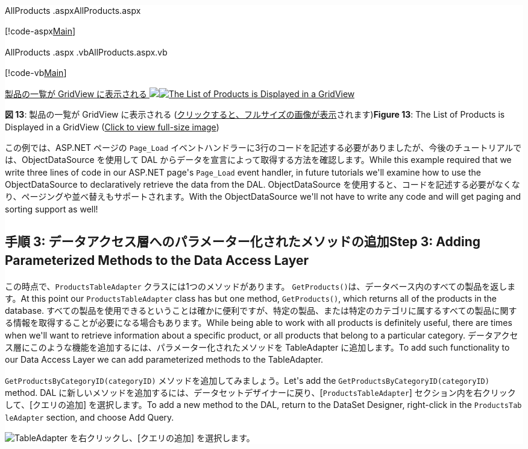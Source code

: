 <span data-ttu-id="0bdd4-269">AllProducts .aspx</span><span class="sxs-lookup"><span data-stu-id="0bdd4-269">AllProducts.aspx</span></span>

[!code-aspx[Main](creating-a-data-access-layer-vb/samples/sample2.aspx)]

<span data-ttu-id="0bdd4-270">AllProducts .aspx .vb</span><span class="sxs-lookup"><span data-stu-id="0bdd4-270">AllProducts.aspx.vb</span></span>

[!code-vb[Main](creating-a-data-access-layer-vb/samples/sample3.vb)]

<span data-ttu-id="0bdd4-271">[製品の一覧が GridView に表示される ![](creating-a-data-access-layer-vb/_static/image36.png)](creating-a-data-access-layer-vb/_static/image35.png)</span><span class="sxs-lookup"><span data-stu-id="0bdd4-271">[![The List of Products is Displayed in a GridView](creating-a-data-access-layer-vb/_static/image36.png)](creating-a-data-access-layer-vb/_static/image35.png)</span></span>

<span data-ttu-id="0bdd4-272">**図 13**: 製品の一覧が GridView に表示される ([クリックすると、フルサイズの画像が表示](creating-a-data-access-layer-vb/_static/image37.png)されます)</span><span class="sxs-lookup"><span data-stu-id="0bdd4-272">**Figure 13**: The List of Products is Displayed in a GridView ([Click to view full-size image](creating-a-data-access-layer-vb/_static/image37.png))</span></span>

<span data-ttu-id="0bdd4-273">この例では、ASP.NET ページの `Page_Load` イベントハンドラーに3行のコードを記述する必要がありましたが、今後のチュートリアルでは、ObjectDataSource を使用して DAL からデータを宣言によって取得する方法を確認します。</span><span class="sxs-lookup"><span data-stu-id="0bdd4-273">While this example required that we write three lines of code in our ASP.NET page's `Page_Load` event handler, in future tutorials we'll examine how to use the ObjectDataSource to declaratively retrieve the data from the DAL.</span></span> <span data-ttu-id="0bdd4-274">ObjectDataSource を使用すると、コードを記述する必要がなくなり、ページングや並べ替えもサポートされます。</span><span class="sxs-lookup"><span data-stu-id="0bdd4-274">With the ObjectDataSource we'll not have to write any code and will get paging and sorting support as well!</span></span>

## <a name="step-3-adding-parameterized-methods-to-the-data-access-layer"></a><span data-ttu-id="0bdd4-275">手順 3: データアクセス層へのパラメーター化されたメソッドの追加</span><span class="sxs-lookup"><span data-stu-id="0bdd4-275">Step 3: Adding Parameterized Methods to the Data Access Layer</span></span>

<span data-ttu-id="0bdd4-276">この時点で、`ProductsTableAdapter` クラスには1つのメソッドがあります。 `GetProducts()`は、データベース内のすべての製品を返します。</span><span class="sxs-lookup"><span data-stu-id="0bdd4-276">At this point our `ProductsTableAdapter` class has but one method, `GetProducts()`, which returns all of the products in the database.</span></span> <span data-ttu-id="0bdd4-277">すべての製品を使用できるということは確かに便利ですが、特定の製品、または特定のカテゴリに属するすべての製品に関する情報を取得することが必要になる場合もあります。</span><span class="sxs-lookup"><span data-stu-id="0bdd4-277">While being able to work with all products is definitely useful, there are times when we'll want to retrieve information about a specific product, or all products that belong to a particular category.</span></span> <span data-ttu-id="0bdd4-278">データアクセス層にこのような機能を追加するには、パラメーター化されたメソッドを TableAdapter に追加します。</span><span class="sxs-lookup"><span data-stu-id="0bdd4-278">To add such functionality to our Data Access Layer we can add parameterized methods to the TableAdapter.</span></span>

<span data-ttu-id="0bdd4-279">`GetProductsByCategoryID(categoryID)` メソッドを追加してみましょう。</span><span class="sxs-lookup"><span data-stu-id="0bdd4-279">Let's add the `GetProductsByCategoryID(categoryID)` method.</span></span> <span data-ttu-id="0bdd4-280">DAL に新しいメソッドを追加するには、データセットデザイナーに戻り、[`ProductsTableAdapter`] セクション内を右クリックして、[クエリの追加] を選択します。</span><span class="sxs-lookup"><span data-stu-id="0bdd4-280">To add a new method to the DAL, return to the DataSet Designer, right-click in the `ProductsTableAdapter` section, and choose Add Query.</span></span>

![TableAdapter を右クリックし、[クエリの追加] を選択します。](creating-a-data-access-layer-vb/_static/image38.png)
